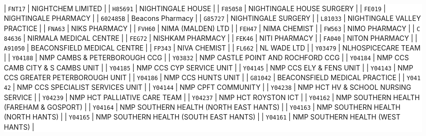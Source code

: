 | `FNT17` | NIGHTCHEM LIMITED |
| `H85691` | NIGHTINGALE HOUSE |
| `F85058` | NIGHTINGALE HOUSE SURGERY |
| `FE019` | NIGHTINGALE PHARMACY |
| `602485B` | Beacons Pharmacy |
| `G85727` | NIGHTINGALE SURGERY |
| `L81033` | NIGHTINGALE VALLEY PRACTICE |
| `FNA63` | NIKS PHARMACY |
| `FVH60` | NIMA (MALDEN) LTD |
| `FEH47` | NIMA CHEMIST |
| `FW563` | NIMO PHARMACY |
| `C84636` | NIRMALA MEDICAL CENTRE |
| `FEG72` | NISHKAM PHARMACY |
| `FEK46` | NITI PHARMACY |
| `FA040` | NITON PHARMACY |
| `A91050` | BEACONSFIELD MEDICAL CENTRE |
| `FP343` | NIVA CHEMIST |
| `FL662` | NL WADE LTD |
| `Y03479` | NLHOSPICECARE TEAM |
| `Y04188` | NMP CAMBS & PETERBOROUGH CCG |
| `Y03832` | NMP CASTLE POINT AND ROCHFORD CCG |
| `Y04184` | NMP CCS CAMB CITY & S CAMBS UNIT |
| `Y04185` | NMP CCS CYP SERVICE UNIT |
| `Y04145` | NMP CCS ELY & FENS UNIT |
| `Y04143` | NMP CCS GREATER PETERBOROUGH UNIT |
| `Y04186` | NMP CCS HUNTS UNIT |
| `G81042` | BEACONSFIELD MEDICAL PRACTICE |
| `Y04142` | NMP CCS SPECIALIST SERVICES UNIT |
| `Y04144` | NMP CPFT COMMUNITY |
| `Y04238` | NMP HCT HV & SCHOOL NURSING SERVICE |
| `Y04239` | NMP HCT PALLIATIVE CARE TEAM |
| `Y04237` | NMP HCT ROYSTON ICT |
| `Y04162` | NMP SOUTHERN HEALTH (FAREHAM & GOSPORT) |
| `Y04164` | NMP SOUTHERN HEALTH (NORTH EAST HANTS) |
| `Y04163` | NMP SOUTHERN HEALTH (NORTH HANTS) |
| `Y04165` | NMP SOUTHERN HEALTH (SOUTH EAST HANTS) |
| `Y04161` | NMP SOUTHERN HEALTH (WEST HANTS) |